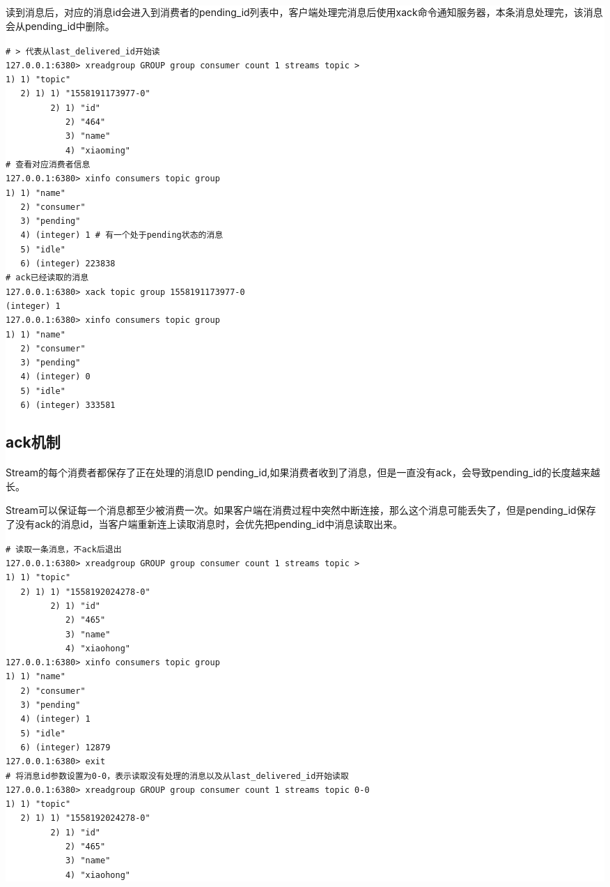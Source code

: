  读到消息后，对应的消息id会进入到消费者的pending_id列表中，客户端处理完消息后使用xack命令通知服务器，本条消息处理完，该消息会从pending_id中删除。
 
 ```
 # > 代表从last_delivered_id开始读
 127.0.0.1:6380> xreadgroup GROUP group consumer count 1 streams topic >
 1) 1) "topic"
    2) 1) 1) "1558191173977-0"
          2) 1) "id"
             2) "464"
             3) "name"
             4) "xiaoming"
 # 查看对应消费者信息
 127.0.0.1:6380> xinfo consumers topic group
 1) 1) "name"
    2) "consumer"
    3) "pending"
    4) (integer) 1 # 有一个处于pending状态的消息
    5) "idle"
    6) (integer) 223838
 # ack已经读取的消息
 127.0.0.1:6380> xack topic group 1558191173977-0
 (integer) 1
 127.0.0.1:6380> xinfo consumers topic group
 1) 1) "name"
    2) "consumer"
    3) "pending"
    4) (integer) 0
    5) "idle"
    6) (integer) 333581
 ```
## ack机制
 Stream的每个消费者都保存了正在处理的消息ID pending_id,如果消费者收到了消息，但是一直没有ack，会导致pending_id的长度越来越长。
 
 Stream可以保证每一个消息都至少被消费一次。如果客户端在消费过程中突然中断连接，那么这个消息可能丢失了，但是pending_id保存了没有ack的消息id，当客户端重新连上读取消息时，会优先把pending_id中消息读取出来。
 ```
 # 读取一条消息，不ack后退出
 127.0.0.1:6380> xreadgroup GROUP group consumer count 1 streams topic >
 1) 1) "topic"
    2) 1) 1) "1558192024278-0"
          2) 1) "id"
             2) "465"
             3) "name"
             4) "xiaohong"
 127.0.0.1:6380> xinfo consumers topic group
 1) 1) "name"
    2) "consumer"
    3) "pending"
    4) (integer) 1
    5) "idle"
    6) (integer) 12879
 127.0.0.1:6380> exit
 # 将消息id参数设置为0-0，表示读取没有处理的消息以及从last_delivered_id开始读取
 127.0.0.1:6380> xreadgroup GROUP group consumer count 1 streams topic 0-0
 1) 1) "topic"
    2) 1) 1) "1558192024278-0"
          2) 1) "id"
             2) "465"
             3) "name"
             4) "xiaohong"
 ```
